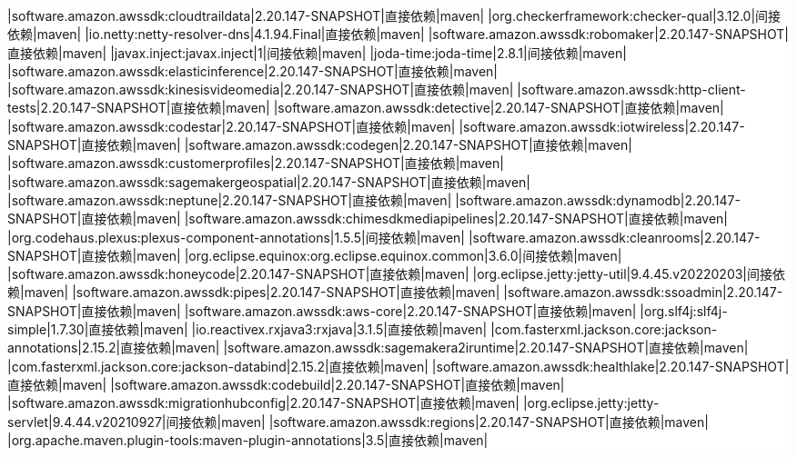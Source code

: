 |software.amazon.awssdk:cloudtraildata|2.20.147-SNAPSHOT|直接依赖|maven|
|org.checkerframework:checker-qual|3.12.0|间接依赖|maven|
|io.netty:netty-resolver-dns|4.1.94.Final|直接依赖|maven|
|software.amazon.awssdk:robomaker|2.20.147-SNAPSHOT|直接依赖|maven|
|javax.inject:javax.inject|1|间接依赖|maven|
|joda-time:joda-time|2.8.1|间接依赖|maven|
|software.amazon.awssdk:elasticinference|2.20.147-SNAPSHOT|直接依赖|maven|
|software.amazon.awssdk:kinesisvideomedia|2.20.147-SNAPSHOT|直接依赖|maven|
|software.amazon.awssdk:http-client-tests|2.20.147-SNAPSHOT|直接依赖|maven|
|software.amazon.awssdk:detective|2.20.147-SNAPSHOT|直接依赖|maven|
|software.amazon.awssdk:codestar|2.20.147-SNAPSHOT|直接依赖|maven|
|software.amazon.awssdk:iotwireless|2.20.147-SNAPSHOT|直接依赖|maven|
|software.amazon.awssdk:codegen|2.20.147-SNAPSHOT|直接依赖|maven|
|software.amazon.awssdk:customerprofiles|2.20.147-SNAPSHOT|直接依赖|maven|
|software.amazon.awssdk:sagemakergeospatial|2.20.147-SNAPSHOT|直接依赖|maven|
|software.amazon.awssdk:neptune|2.20.147-SNAPSHOT|直接依赖|maven|
|software.amazon.awssdk:dynamodb|2.20.147-SNAPSHOT|直接依赖|maven|
|software.amazon.awssdk:chimesdkmediapipelines|2.20.147-SNAPSHOT|直接依赖|maven|
|org.codehaus.plexus:plexus-component-annotations|1.5.5|间接依赖|maven|
|software.amazon.awssdk:cleanrooms|2.20.147-SNAPSHOT|直接依赖|maven|
|org.eclipse.equinox:org.eclipse.equinox.common|3.6.0|间接依赖|maven|
|software.amazon.awssdk:honeycode|2.20.147-SNAPSHOT|直接依赖|maven|
|org.eclipse.jetty:jetty-util|9.4.45.v20220203|间接依赖|maven|
|software.amazon.awssdk:pipes|2.20.147-SNAPSHOT|直接依赖|maven|
|software.amazon.awssdk:ssoadmin|2.20.147-SNAPSHOT|直接依赖|maven|
|software.amazon.awssdk:aws-core|2.20.147-SNAPSHOT|直接依赖|maven|
|org.slf4j:slf4j-simple|1.7.30|直接依赖|maven|
|io.reactivex.rxjava3:rxjava|3.1.5|直接依赖|maven|
|com.fasterxml.jackson.core:jackson-annotations|2.15.2|直接依赖|maven|
|software.amazon.awssdk:sagemakera2iruntime|2.20.147-SNAPSHOT|直接依赖|maven|
|com.fasterxml.jackson.core:jackson-databind|2.15.2|直接依赖|maven|
|software.amazon.awssdk:healthlake|2.20.147-SNAPSHOT|直接依赖|maven|
|software.amazon.awssdk:codebuild|2.20.147-SNAPSHOT|直接依赖|maven|
|software.amazon.awssdk:migrationhubconfig|2.20.147-SNAPSHOT|直接依赖|maven|
|org.eclipse.jetty:jetty-servlet|9.4.44.v20210927|间接依赖|maven|
|software.amazon.awssdk:regions|2.20.147-SNAPSHOT|直接依赖|maven|
|org.apache.maven.plugin-tools:maven-plugin-annotations|3.5|直接依赖|maven|